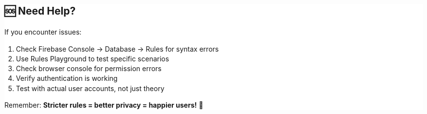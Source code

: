 ## 🆘 Need Help?

If you encounter issues:
1. Check Firebase Console → Database → Rules for syntax errors
2. Use Rules Playground to test specific scenarios
3. Check browser console for permission errors
4. Verify authentication is working
5. Test with actual user accounts, not just theory

Remember: **Stricter rules = better privacy = happier users!** 🔐

